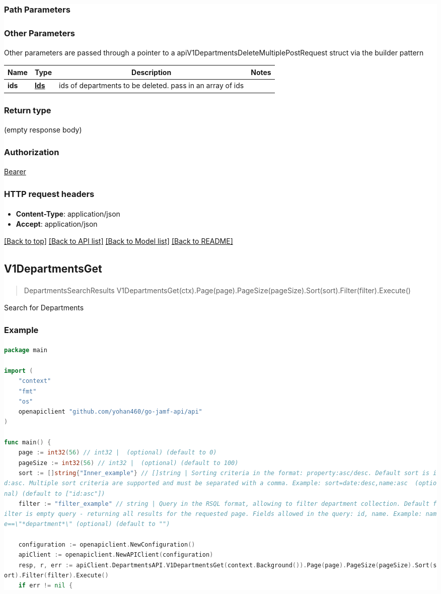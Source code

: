 ### Path Parameters



### Other Parameters

Other parameters are passed through a pointer to a apiV1DepartmentsDeleteMultiplePostRequest struct via the builder pattern


Name | Type | Description  | Notes
------------- | ------------- | ------------- | -------------
 **ids** | [**Ids**](Ids.md) | ids of departments to be deleted. pass in an array of ids | 

### Return type

 (empty response body)

### Authorization

[Bearer](../README.md#Bearer)

### HTTP request headers

- **Content-Type**: application/json
- **Accept**: application/json

[[Back to top]](#) [[Back to API list]](../README.md#documentation-for-api-endpoints)
[[Back to Model list]](../README.md#documentation-for-models)
[[Back to README]](../README.md)


## V1DepartmentsGet

> DepartmentsSearchResults V1DepartmentsGet(ctx).Page(page).PageSize(pageSize).Sort(sort).Filter(filter).Execute()

Search for Departments 



### Example

```go
package main

import (
    "context"
    "fmt"
    "os"
    openapiclient "github.com/yohan460/go-jamf-api/api"
)

func main() {
    page := int32(56) // int32 |  (optional) (default to 0)
    pageSize := int32(56) // int32 |  (optional) (default to 100)
    sort := []string{"Inner_example"} // []string | Sorting criteria in the format: property:asc/desc. Default sort is id:asc. Multiple sort criteria are supported and must be separated with a comma. Example: sort=date:desc,name:asc  (optional) (default to ["id:asc"])
    filter := "filter_example" // string | Query in the RSQL format, allowing to filter department collection. Default filter is empty query - returning all results for the requested page. Fields allowed in the query: id, name. Example: name==\"*department*\" (optional) (default to "")

    configuration := openapiclient.NewConfiguration()
    apiClient := openapiclient.NewAPIClient(configuration)
    resp, r, err := apiClient.DepartmentsAPI.V1DepartmentsGet(context.Background()).Page(page).PageSize(pageSize).Sort(sort).Filter(filter).Execute()
    if err != nil {
```